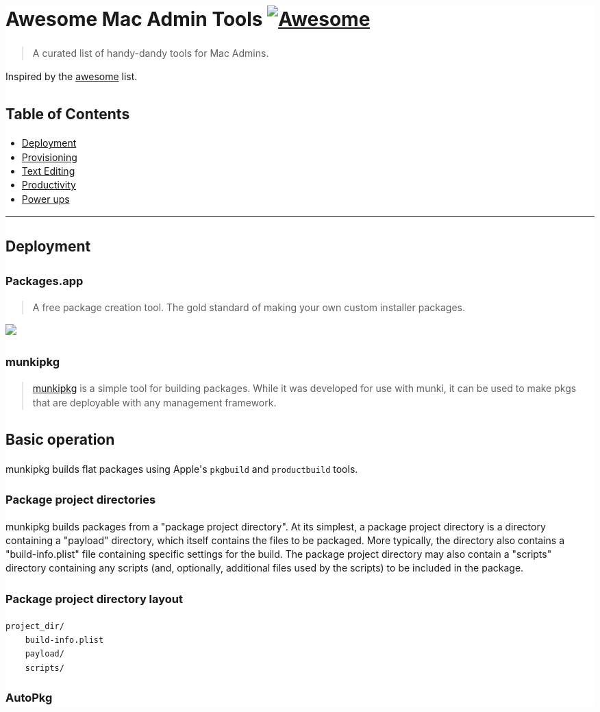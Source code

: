 # Awesome Mac Admin Tools [![Awesome](https://cdn.rawgit.com/sindresorhus/awesome/d7305f38d29fed78fa85652e3a63e154dd8e8829/media/badge.svg)](https://github.com/sindresorhus/awesome)

> A curated list of handy-dandy tools for Mac Admins.

Inspired by the [awesome](https://github.com/sindresorhus/awesome) list.

## Table of Contents

- [Deployment](#deployment)
- [Provisioning](#provisioning)
- [Text Editing](#text-editing)
- [Productivity](#productivity)
- [Power ups](#power-ups)


---

## Deployment

### Packages.app

> A free package creation tool. The gold standard of making your own custom installer packages.

[![](images/packages.gif)](http://s.sudre.free.fr/Software/Packages/about.html)

### munkipkg

> [munkipkg](https://github.com/munki/munki-pkg) is a simple tool for building packages. While it was developed for use with munki, it can be used to make pkgs that are deployable with any management framework.

## Basic operation

munkipkg builds flat packages using Apple's `pkgbuild` and `productbuild` tools.

### Package project directories

munkipkg builds packages from a "package project directory". At its simplest, a package project directory is a directory containing a "payload" directory, which itself contains the files to be packaged. More typically, the directory also contains a "build-info.plist" file containing specific settings for the build. The package project directory may also contain a "scripts" directory containing any scripts (and, optionally, additional files used by the scripts) to be included in the package.


### Package project directory layout
```
project_dir/
    build-info.plist
    payload/
    scripts/
```
### AutoPkg
